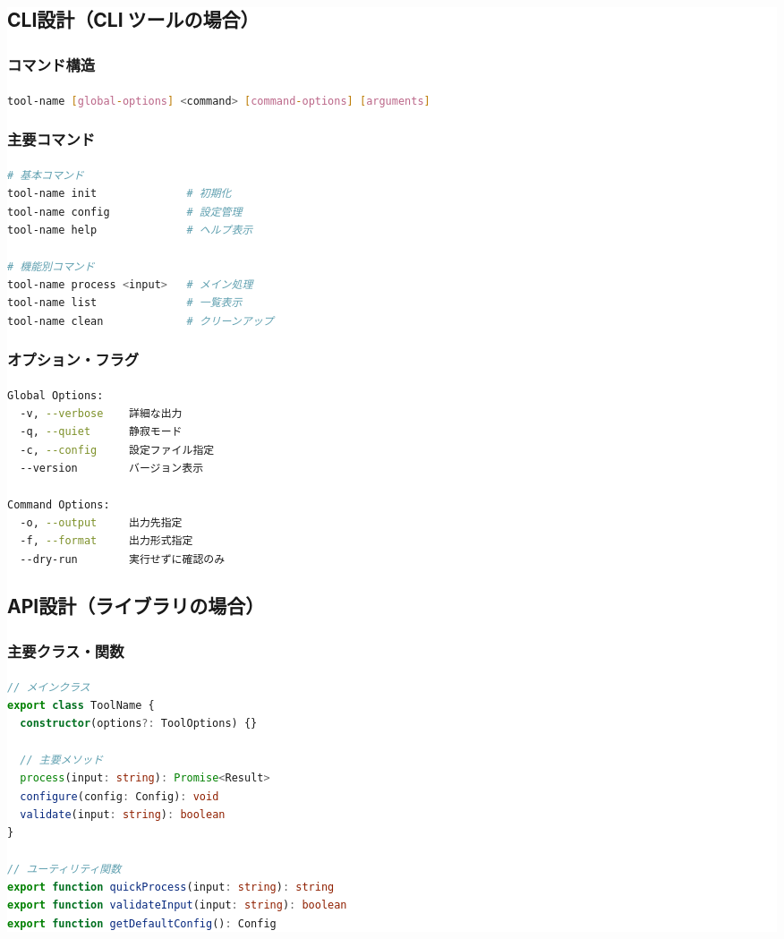 ## CLI設計（CLI ツールの場合）

### コマンド構造
```bash
tool-name [global-options] <command> [command-options] [arguments]
```

### 主要コマンド
```bash
# 基本コマンド
tool-name init              # 初期化
tool-name config            # 設定管理
tool-name help              # ヘルプ表示

# 機能別コマンド
tool-name process <input>   # メイン処理
tool-name list              # 一覧表示
tool-name clean             # クリーンアップ
```

### オプション・フラグ
```bash
Global Options:
  -v, --verbose    詳細な出力
  -q, --quiet      静寂モード
  -c, --config     設定ファイル指定
  --version        バージョン表示

Command Options:
  -o, --output     出力先指定
  -f, --format     出力形式指定
  --dry-run        実行せずに確認のみ
```

## API設計（ライブラリの場合）

### 主要クラス・関数
```typescript
// メインクラス
export class ToolName {
  constructor(options?: ToolOptions) {}
  
  // 主要メソッド
  process(input: string): Promise<Result>
  configure(config: Config): void
  validate(input: string): boolean
}

// ユーティリティ関数
export function quickProcess(input: string): string
export function validateInput(input: string): boolean
export function getDefaultConfig(): Config
```
